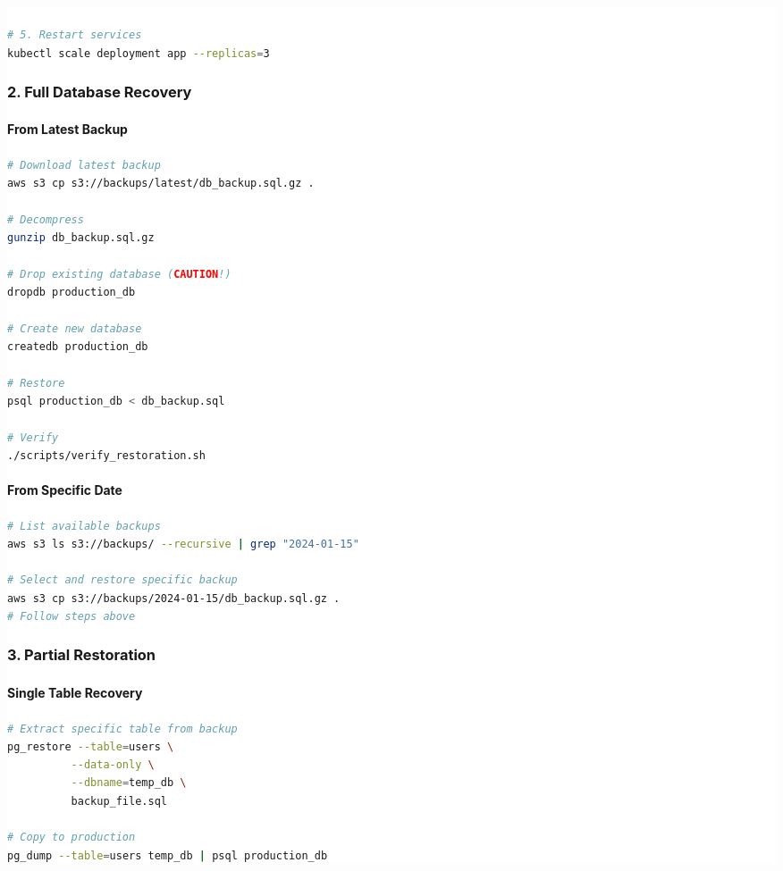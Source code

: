 ```bash

# 5. Restart services
kubectl scale deployment app --replicas=3
```

### 2. Full Database Recovery

#### From Latest Backup
```bash
# Download latest backup
aws s3 cp s3://backups/latest/db_backup.sql.gz .

# Decompress
gunzip db_backup.sql.gz

# Drop existing database (CAUTION!)
dropdb production_db

# Create new database
createdb production_db

# Restore
psql production_db < db_backup.sql

# Verify
./scripts/verify_restoration.sh
```

#### From Specific Date
```bash
# List available backups
aws s3 ls s3://backups/ --recursive | grep "2024-01-15"

# Select and restore specific backup
aws s3 cp s3://backups/2024-01-15/db_backup.sql.gz .
# Follow steps above
```

### 3. Partial Restoration

#### Single Table Recovery
```bash
# Extract specific table from backup
pg_restore --table=users \
          --data-only \
          --dbname=temp_db \
          backup_file.sql

# Copy to production
pg_dump --table=users temp_db | psql production_db
```
